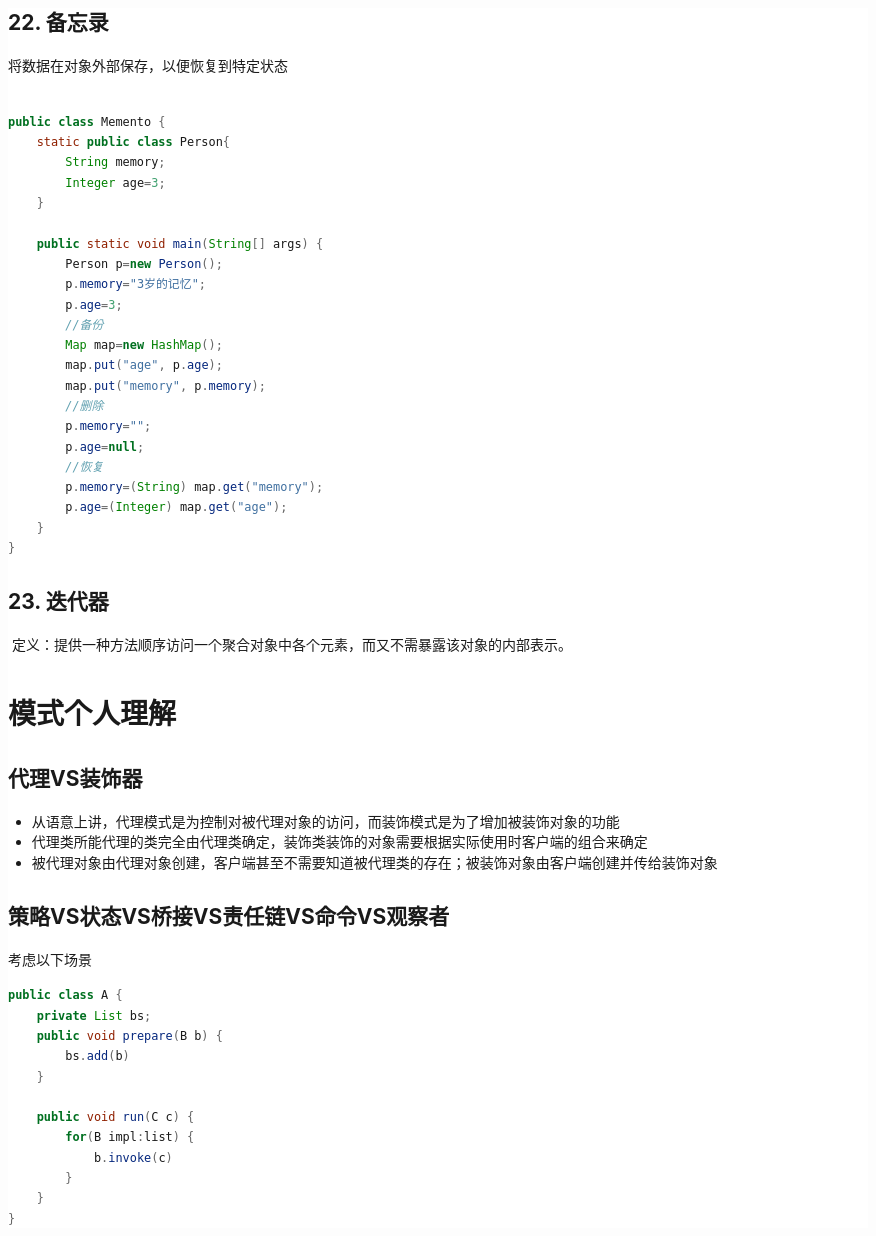 ## 22. 备忘录

将数据在对象外部保存，以便恢复到特定状态

```java

public class Memento {
	static public class Person{
		String memory;
		Integer age=3;
	}
	
	public static void main(String[] args) {
		Person p=new Person();
		p.memory="3岁的记忆";
		p.age=3;
		//备份
		Map map=new HashMap();
		map.put("age", p.age);
		map.put("memory", p.memory);
		//删除
		p.memory="";
		p.age=null;
		//恢复
		p.memory=(String) map.get("memory");
		p.age=(Integer) map.get("age");
	}
}

```

## 23. 迭代器

 定义：提供一种方法顺序访问一个聚合对象中各个元素，而又不需暴露该对象的内部表示。

# 模式个人理解

## 代理VS装饰器

- 从语意上讲，代理模式是为控制对被代理对象的访问，而装饰模式是为了增加被装饰对象的功能
- 代理类所能代理的类完全由代理类确定，装饰类装饰的对象需要根据实际使用时客户端的组合来确定
- 被代理对象由代理对象创建，客户端甚至不需要知道被代理类的存在；被装饰对象由客户端创建并传给装饰对象

## 策略VS状态VS桥接VS责任链VS命令VS观察者

考虑以下场景

```java
public class A {
	private List bs;
	public void prepare(B b) {
		bs.add(b)
	}
	
	public void run(C c) {
		for(B impl:list) {
            b.invoke(c)
		}
	}
}
```
